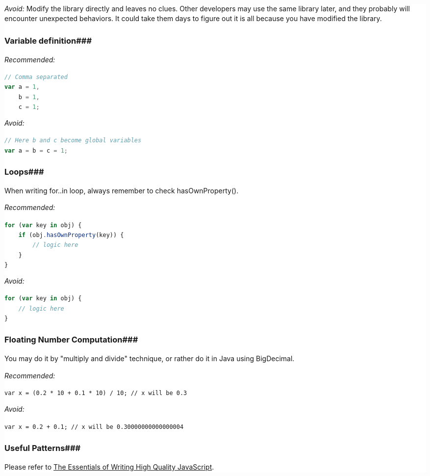 _Avoid:_ Modify the library directly and leaves no clues. Other developers may use the same library later, and they probably will encounter unexpected behaviors. It could take them days to figure out it is all because you have modified the library.

### Variable definition###
_Recommended:_
```JavaScript
// Comma separated
var a = 1,
    b = 1,
    c = 1;
```

_Avoid:_
```JavaScript
// Here b and c become global variables
var a = b = c = 1;
```

### Loops###
When writing for..in loop, always remember to check hasOwnProperty().

_Recommended:_
```JavaScript
for (var key in obj) {
    if (obj.hasOwnProperty(key)) {
        // logic here
    }
}
```

_Avoid:_
```JavaScript
for (var key in obj) {
    // logic here
}
```

### Floating Number Computation###
You may do it by "multiply and divide" technique, or rather do it in Java using BigDecimal.

_Recommended:_
```
var x = (0.2 * 10 + 0.1 * 10) / 10; // x will be 0.3
```

_Avoid:_
```
var x = 0.2 + 0.1; // x will be 0.30000000000000004
```

### Useful Patterns###
Please refer to [The Essentials of Writing High Quality JavaScript](http://code.tutsplus.com/tutorials/the-essentials-of-writing-high-quality-javascript--net-15145).
